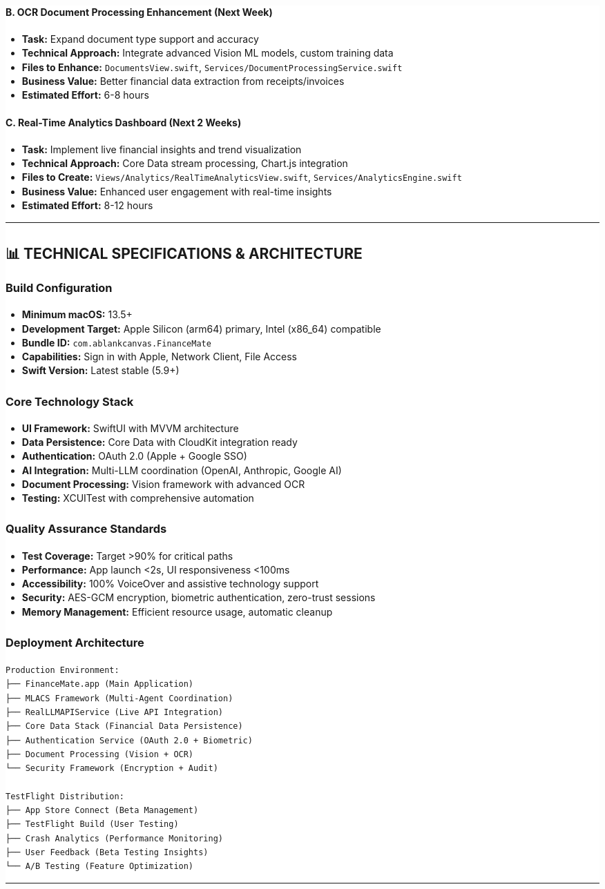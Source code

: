 #### **B. OCR Document Processing Enhancement (Next Week)**
- **Task:** Expand document type support and accuracy
- **Technical Approach:** Integrate advanced Vision ML models, custom training data
- **Files to Enhance:** `DocumentsView.swift`, `Services/DocumentProcessingService.swift`
- **Business Value:** Better financial data extraction from receipts/invoices
- **Estimated Effort:** 6-8 hours

#### **C. Real-Time Analytics Dashboard (Next 2 Weeks)**
- **Task:** Implement live financial insights and trend visualization
- **Technical Approach:** Core Data stream processing, Chart.js integration
- **Files to Create:** `Views/Analytics/RealTimeAnalyticsView.swift`, `Services/AnalyticsEngine.swift`
- **Business Value:** Enhanced user engagement with real-time insights
- **Estimated Effort:** 8-12 hours

---

## 📊 **TECHNICAL SPECIFICATIONS & ARCHITECTURE**

### **Build Configuration**
- **Minimum macOS:** 13.5+
- **Development Target:** Apple Silicon (arm64) primary, Intel (x86_64) compatible
- **Bundle ID:** `com.ablankcanvas.FinanceMate`
- **Capabilities:** Sign in with Apple, Network Client, File Access
- **Swift Version:** Latest stable (5.9+)

### **Core Technology Stack**
- **UI Framework:** SwiftUI with MVVM architecture
- **Data Persistence:** Core Data with CloudKit integration ready
- **Authentication:** OAuth 2.0 (Apple + Google SSO)
- **AI Integration:** Multi-LLM coordination (OpenAI, Anthropic, Google AI)
- **Document Processing:** Vision framework with advanced OCR
- **Testing:** XCUITest with comprehensive automation

### **Quality Assurance Standards**
- **Test Coverage:** Target >90% for critical paths
- **Performance:** App launch <2s, UI responsiveness <100ms
- **Accessibility:** 100% VoiceOver and assistive technology support
- **Security:** AES-GCM encryption, biometric authentication, zero-trust sessions
- **Memory Management:** Efficient resource usage, automatic cleanup

### **Deployment Architecture**
```
Production Environment:
├── FinanceMate.app (Main Application)
├── MLACS Framework (Multi-Agent Coordination)
├── RealLLMAPIService (Live API Integration)
├── Core Data Stack (Financial Data Persistence)
├── Authentication Service (OAuth 2.0 + Biometric)
├── Document Processing (Vision + OCR)
└── Security Framework (Encryption + Audit)

TestFlight Distribution:
├── App Store Connect (Beta Management)
├── TestFlight Build (User Testing)
├── Crash Analytics (Performance Monitoring)
├── User Feedback (Beta Testing Insights)
└── A/B Testing (Feature Optimization)
```

---